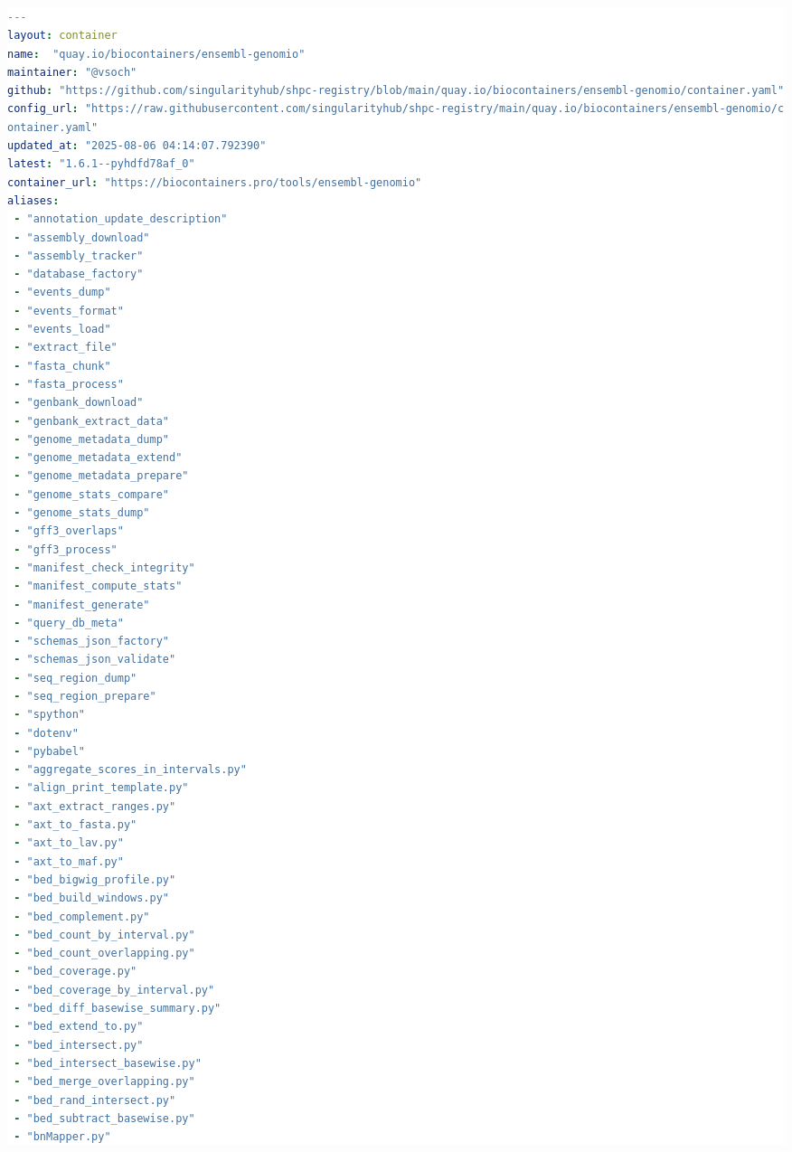 ```yaml
---
layout: container
name:  "quay.io/biocontainers/ensembl-genomio"
maintainer: "@vsoch"
github: "https://github.com/singularityhub/shpc-registry/blob/main/quay.io/biocontainers/ensembl-genomio/container.yaml"
config_url: "https://raw.githubusercontent.com/singularityhub/shpc-registry/main/quay.io/biocontainers/ensembl-genomio/container.yaml"
updated_at: "2025-08-06 04:14:07.792390"
latest: "1.6.1--pyhdfd78af_0"
container_url: "https://biocontainers.pro/tools/ensembl-genomio"
aliases:
 - "annotation_update_description"
 - "assembly_download"
 - "assembly_tracker"
 - "database_factory"
 - "events_dump"
 - "events_format"
 - "events_load"
 - "extract_file"
 - "fasta_chunk"
 - "fasta_process"
 - "genbank_download"
 - "genbank_extract_data"
 - "genome_metadata_dump"
 - "genome_metadata_extend"
 - "genome_metadata_prepare"
 - "genome_stats_compare"
 - "genome_stats_dump"
 - "gff3_overlaps"
 - "gff3_process"
 - "manifest_check_integrity"
 - "manifest_compute_stats"
 - "manifest_generate"
 - "query_db_meta"
 - "schemas_json_factory"
 - "schemas_json_validate"
 - "seq_region_dump"
 - "seq_region_prepare"
 - "spython"
 - "dotenv"
 - "pybabel"
 - "aggregate_scores_in_intervals.py"
 - "align_print_template.py"
 - "axt_extract_ranges.py"
 - "axt_to_fasta.py"
 - "axt_to_lav.py"
 - "axt_to_maf.py"
 - "bed_bigwig_profile.py"
 - "bed_build_windows.py"
 - "bed_complement.py"
 - "bed_count_by_interval.py"
 - "bed_count_overlapping.py"
 - "bed_coverage.py"
 - "bed_coverage_by_interval.py"
 - "bed_diff_basewise_summary.py"
 - "bed_extend_to.py"
 - "bed_intersect.py"
 - "bed_intersect_basewise.py"
 - "bed_merge_overlapping.py"
 - "bed_rand_intersect.py"
 - "bed_subtract_basewise.py"
 - "bnMapper.py"
```